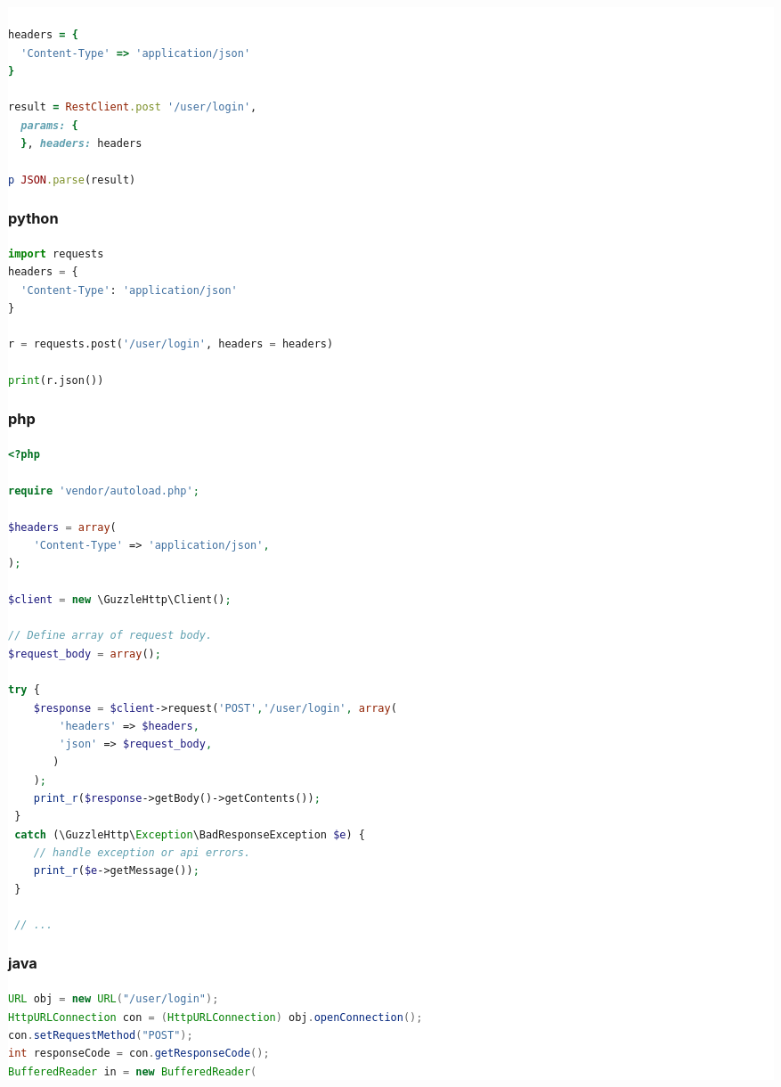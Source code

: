 ```ruby

headers = {
  'Content-Type' => 'application/json'
}

result = RestClient.post '/user/login',
  params: {
  }, headers: headers

p JSON.parse(result)

```
### python
```python
import requests
headers = {
  'Content-Type': 'application/json'
}

r = requests.post('/user/login', headers = headers)

print(r.json())

```
### php
```php
<?php

require 'vendor/autoload.php';

$headers = array(
    'Content-Type' => 'application/json',
);

$client = new \GuzzleHttp\Client();

// Define array of request body.
$request_body = array();

try {
    $response = $client->request('POST','/user/login', array(
        'headers' => $headers,
        'json' => $request_body,
       )
    );
    print_r($response->getBody()->getContents());
 }
 catch (\GuzzleHttp\Exception\BadResponseException $e) {
    // handle exception or api errors.
    print_r($e->getMessage());
 }

 // ...

```
### java
```java
URL obj = new URL("/user/login");
HttpURLConnection con = (HttpURLConnection) obj.openConnection();
con.setRequestMethod("POST");
int responseCode = con.getResponseCode();
BufferedReader in = new BufferedReader(
```